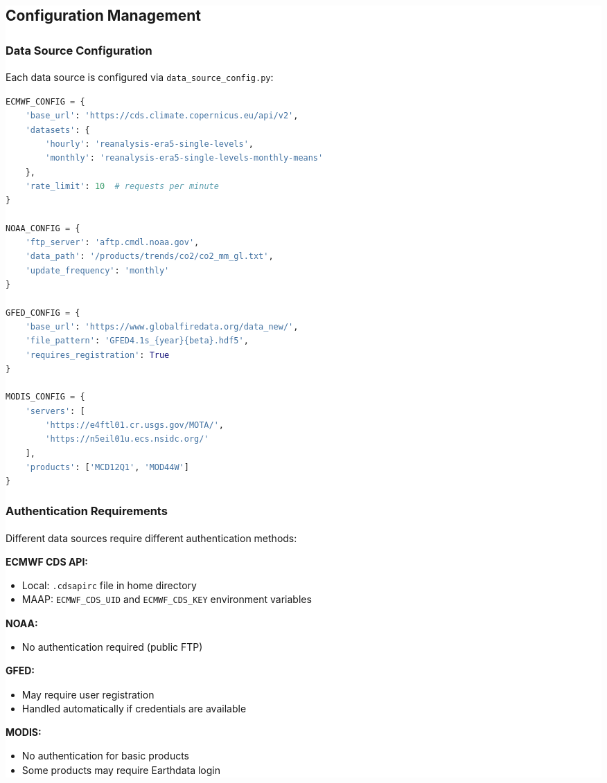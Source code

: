 ## Configuration Management

### Data Source Configuration

Each data source is configured via `data_source_config.py`:

```python
ECMWF_CONFIG = {
    'base_url': 'https://cds.climate.copernicus.eu/api/v2',
    'datasets': {
        'hourly': 'reanalysis-era5-single-levels',
        'monthly': 'reanalysis-era5-single-levels-monthly-means'
    },
    'rate_limit': 10  # requests per minute
}

NOAA_CONFIG = {
    'ftp_server': 'aftp.cmdl.noaa.gov',
    'data_path': '/products/trends/co2/co2_mm_gl.txt',
    'update_frequency': 'monthly'
}

GFED_CONFIG = {
    'base_url': 'https://www.globalfiredata.org/data_new/',
    'file_pattern': 'GFED4.1s_{year}{beta}.hdf5',
    'requires_registration': True
}

MODIS_CONFIG = {
    'servers': [
        'https://e4ftl01.cr.usgs.gov/MOTA/',
        'https://n5eil01u.ecs.nsidc.org/'
    ],
    'products': ['MCD12Q1', 'MOD44W']
}
```

### Authentication Requirements

Different data sources require different authentication methods:

**ECMWF CDS API:**
- Local: `.cdsapirc` file in home directory
- MAAP: `ECMWF_CDS_UID` and `ECMWF_CDS_KEY` environment variables

**NOAA:**
- No authentication required (public FTP)

**GFED:**
- May require user registration
- Handled automatically if credentials are available

**MODIS:**
- No authentication for basic products
- Some products may require Earthdata login
